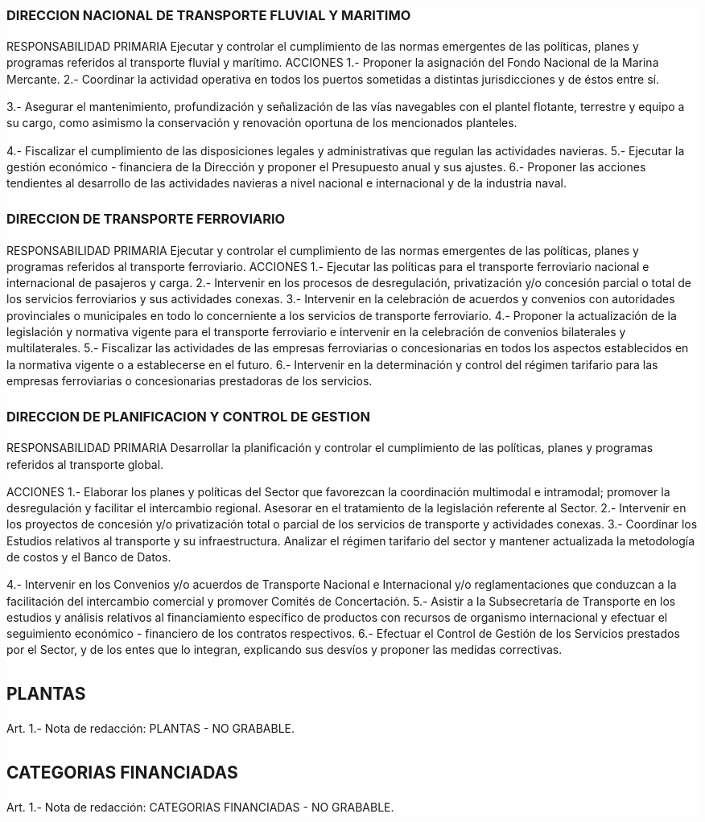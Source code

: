 ### DIRECCION NACIONAL DE TRANSPORTE FLUVIAL Y MARITIMO

<a id="9"></a>
RESPONSABILIDAD PRIMARIA  Ejecutar  y  controlar  el cumplimiento de las normas emergentes de las políticas, planes y programas  referidos  al transporte fluvial y marítimo.  ACCIONES  1.-  Proponer  la  asignación  del  Fondo  Nacional  de  la  Marina Mercante.  2.-    Coordinar  la  actividad  operativa  en  todos  los  puertos sometidas  a  distintas  jurisdicciones  y  de éstos entre sí.

3.-  Asegurar el mantenimiento, profundización  y  señalización  de las vías  navegables  con el plantel flotante, terrestre y equipo a su cargo, como asimismo  la  conservación  y renovación oportuna de los mencionados planteles.

4.-  Fiscalizar  el  cumplimiento  de las disposiciones  legales  y administrativas  que  regulan  las  actividades    navieras.   5.-  Ejecutar  la gestión económico - financiera de la Dirección  y proponer el Presupuesto anual y sus ajustes.  6.-  Proponer  las    acciones  tendientes  al  desarrollo  de  las actividades navieras a  nivel  nacional  e  internacional  y  de la industria naval.

### DIRECCION DE TRANSPORTE FERROVIARIO

<a id="10"></a>
RESPONSABILIDAD PRIMARIA  Ejecutar  y  controlar  el cumplimiento de las normas emergentes de las  políticas,  planes  y  programas    referidos   al  transporte ferroviario.  ACCIONES  1.- Ejecutar las políticas para el transporte ferroviario  nacional e internacional de pasajeros y carga.  2.- Intervenir en los procesos de desregulación, privatización  y/o concesión  parcial  o  total  de  los  servicios ferroviarios y sus actividades conexas.  3.-  Intervenir  en  la  celebración de acuerdos  y  convenios  con autoridades provinciales o  municipales  en  todo lo concerniente a los servicios de transporte ferroviario.  4.-  Proponer  la  actualización  de  la  legislación  y  normativa vigente  para  el  transporte  ferroviario  e  intervenir    en  la celebración    de  convenios  bilaterales  y  multilaterales.  5.- Fiscalizar las  actividades  de  las  empresas  ferroviarias  o concesionarias  en  todos los aspectos establecidos en la normativa vigente o a establecerse en el futuro.  6.- Intervenir en la  determinación y control del régimen tarifario para las empresas ferroviarias  o concesionarias prestadoras de los servicios.

### DIRECCION DE PLANIFICACION Y CONTROL DE GESTION

<a id="11"></a>
RESPONSABILIDAD PRIMARIA  Desarrollar  la  planificación  y  controlar el cumplimiento de las políticas, planes y programas referidos  al transporte global.

ACCIONES  1.- Elaborar los planes y políticas del Sector  que  favorezcan  la coordinación  multimodal  e intramodal; promover la desregulación y facilitar el intercambio regional.  Asesorar  en  el tratamiento de la legislación referente al Sector.  2.-  Intervenir  en  los  proyectos  de concesión y/o privatización total  o  parcial  de  los  servicios de transporte  y  actividades conexas.  3.- Coordinar los Estudios relativos al transporte y su infraestructura.  Analizar  el   régimen  tarifario  del  sector  y mantener actualizada la metodología  de costos y el Banco de Datos.

4.-  Intervenir  en  los  Convenios  y/o  acuerdos   de  Transporte Nacional  e Internacional y/o reglamentaciones que conduzcan  a  la facilitación  del  intercambio  comercial  y  promover  Comités  de Concertación.  5.-  Asistir  a  la  Subsecretaría  de Transporte en los estudios y análisis relativos al financiamiento  específico  de  productos con recursos  de  organismo  internacional  y  efectuar  el seguimiento económico    -   financiero  de  los  contratos  respectivos.  6.- Efectuar el Control  de  Gestión de los Servicios prestados por el Sector, y de los entes que  lo  integran, explicando sus desvíos y proponer las medidas correctivas.

## PLANTAS

<a id="1"></a>
Art. 1.- Nota de redacción: PLANTAS - NO GRABABLE.

## CATEGORIAS FINANCIADAS

<a id="1"></a>
Art.  1.-  Nota de redacción: CATEGORIAS FINANCIADAS - NO GRABABLE.